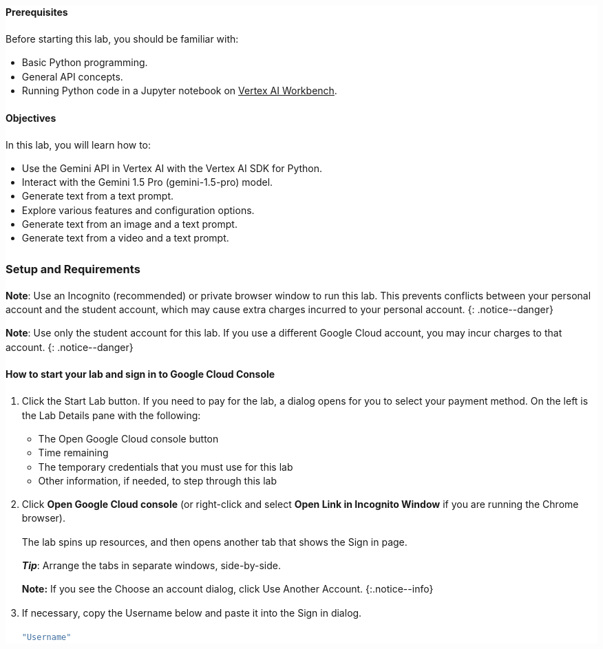 #### Prerequisites

Before starting this lab, you should be familiar with:
- Basic Python programming.
- General API concepts.
- Running Python code in a Jupyter notebook on [Vertex AI Workbench](https://cloud.google.com/vertex-ai/docs/workbench/introduction).

#### Objectives

In this lab, you will learn how to:
- Use the Gemini API in Vertex AI with the Vertex AI SDK for Python.
- Interact with the Gemini 1.5 Pro (gemini-1.5-pro) model.
- Generate text from a text prompt.
- Explore various features and configuration options.
- Generate text from an image and a text prompt.
- Generate text from a video and a text prompt.

### Setup and Requirements

**Note**: Use an Incognito (recommended) or private browser window to run this lab. This prevents conflicts between your personal account and the student account, which may cause extra charges incurred to your personal account.
{: .notice--danger}

**Note**: Use only the student account for this lab. If you use a different Google Cloud account, you may incur charges to that account.
{: .notice--danger}

#### How to start your lab and sign in to Google Cloud Console


1. Click the Start Lab button. If you need to pay for the lab, a dialog opens for you to select your payment method. On the left is the Lab Details pane with the following:
   - The Open Google Cloud console button
   - Time remaining
   - The temporary credentials that you must use for this lab
   - Other information, if needed, to step through this lab

2. Click **Open Google Cloud console** (or right-click and select **Open Link in Incognito Window** if you are running the Chrome browser).

    The lab spins up resources, and then opens another tab that shows the Sign in page.

    *__Tip__*: Arrange the tabs in separate windows, side-by-side.

    **Note:** If you see the Choose an account dialog, click Use Another Account.
    {:.notice--info}

3. If necessary, copy the Username below and paste it into the Sign in dialog.

    ```bash
    "Username"
    ```
